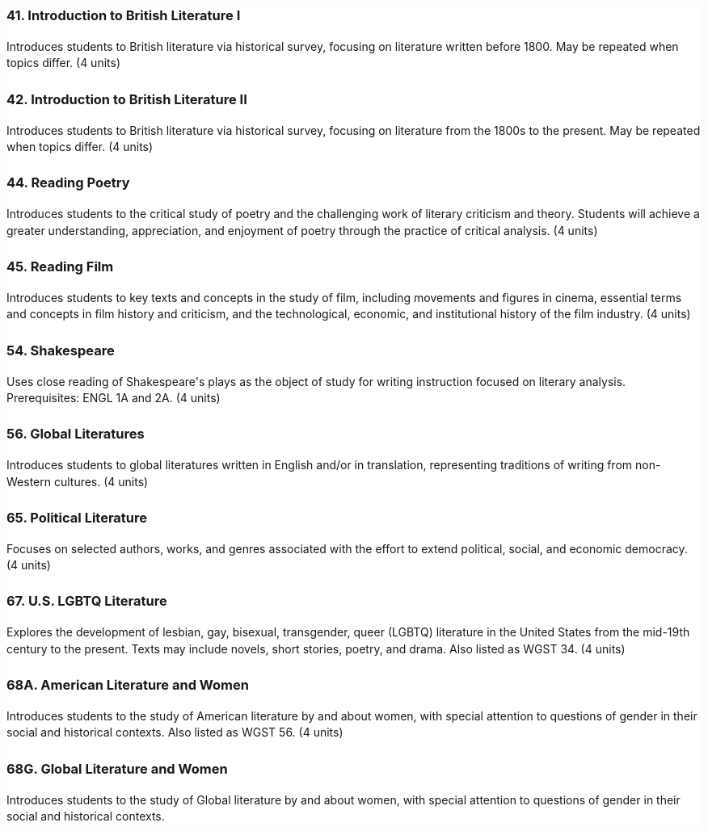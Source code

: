 ### 41. Introduction to British Literature I

Introduces students to British literature via historical survey, focusing on literature written before 1800. May be repeated when topics differ. (4 units)

### 42. Introduction to British Literature II

Introduces students to British literature via historical survey, focusing on literature from the 1800s to the present. May be repeated when topics differ. (4 units)

### 44. Reading Poetry

Introduces students to the critical study of poetry and the challenging work of literary criticism and theory. Students will achieve a greater understanding, appreciation, and enjoyment of poetry through the practice of critical analysis. (4 units)

### 45. Reading Film

Introduces students to key texts and concepts in the study of film, including movements and figures in cinema, essential terms and concepts in film history and criticism, and the technological, economic, and institutional history of the film industry. (4 units)

### 54. Shakespeare

Uses close reading of Shakespeare's plays as the object of study for writing instruction focused on literary analysis. Prerequisites: ENGL 1A and 2A. (4 units)

### 56. Global Literatures

Introduces students to global literatures written in English and/or in translation, representing traditions of writing from non-Western cultures. (4 units)

### 65. Political Literature

Focuses on selected authors, works, and genres associated with the effort to extend political, social, and economic democracy. (4 units)

### 67. U.S. LGBTQ Literature

Explores the development of lesbian, gay, bisexual, transgender, queer (LGBTQ) literature in the United States from the mid-19th century to the present. Texts may include novels, short stories, poetry, and drama. Also listed as WGST 34. (4 units)

### 68A. American Literature and Women

Introduces students to the study of American literature by and about women, with special attention to questions of gender in their social and historical contexts. Also listed as WGST 56. (4 units)

### 68G. Global Literature and Women

Introduces students to the study of Global literature by and about women, with special attention to questions of gender in their social and historical contexts.
